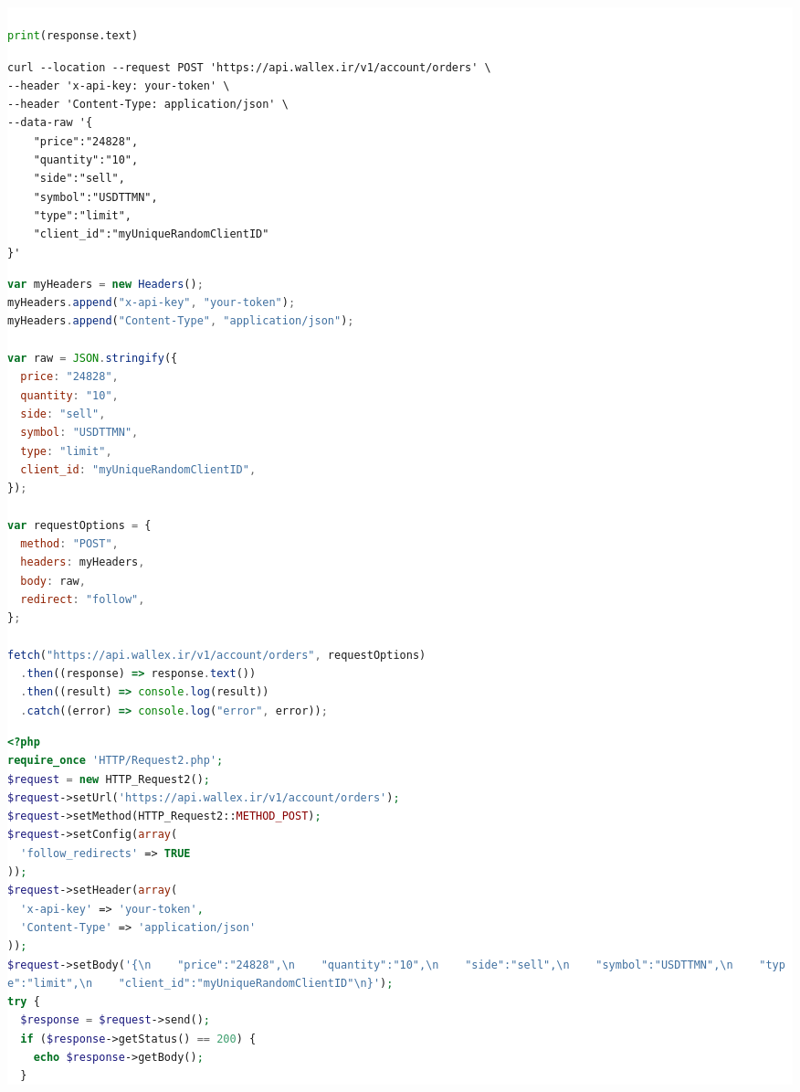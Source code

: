 ```python

print(response.text)
```

```shell
curl --location --request POST 'https://api.wallex.ir/v1/account/orders' \
--header 'x-api-key: your-token' \
--header 'Content-Type: application/json' \
--data-raw '{
    "price":"24828",
    "quantity":"10",
    "side":"sell",
    "symbol":"USDTTMN",
    "type":"limit",
    "client_id":"myUniqueRandomClientID"
}'
```

```javascript
var myHeaders = new Headers();
myHeaders.append("x-api-key", "your-token");
myHeaders.append("Content-Type", "application/json");

var raw = JSON.stringify({
  price: "24828",
  quantity: "10",
  side: "sell",
  symbol: "USDTTMN",
  type: "limit",
  client_id: "myUniqueRandomClientID",
});

var requestOptions = {
  method: "POST",
  headers: myHeaders,
  body: raw,
  redirect: "follow",
};

fetch("https://api.wallex.ir/v1/account/orders", requestOptions)
  .then((response) => response.text())
  .then((result) => console.log(result))
  .catch((error) => console.log("error", error));
```

```php
<?php
require_once 'HTTP/Request2.php';
$request = new HTTP_Request2();
$request->setUrl('https://api.wallex.ir/v1/account/orders');
$request->setMethod(HTTP_Request2::METHOD_POST);
$request->setConfig(array(
  'follow_redirects' => TRUE
));
$request->setHeader(array(
  'x-api-key' => 'your-token',
  'Content-Type' => 'application/json'
));
$request->setBody('{\n    "price":"24828",\n    "quantity":"10",\n    "side":"sell",\n    "symbol":"USDTTMN",\n    "type":"limit",\n    "client_id":"myUniqueRandomClientID"\n}');
try {
  $response = $request->send();
  if ($response->getStatus() == 200) {
    echo $response->getBody();
  }
```